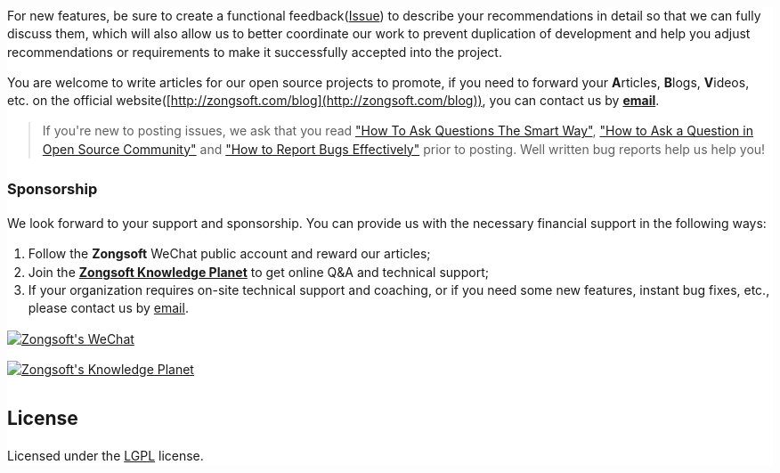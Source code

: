 For new features, be sure to create a functional feedback([Issue](https://github.com/Zongsoft/Zongsoft.Data/issues)) to describe your recommendations in detail so that we can fully discuss them, which will also allow us to better coordinate our work to prevent duplication of development and help you adjust recommendations or requirements to make it successfully accepted into the project.

You are welcome to write articles for our open source projects to promote, if you need to forward your **A**rticles, **B**logs, **V**ideos, etc. on the official website([http://zongsoft.com/blog](http://zongsoft.com/blog)), you can contact us by [**email**](mailto:zongsoft@qq.com).

> If you're new to posting issues, we ask that you read ["How To Ask Questions The Smart Way"](http://www.catb.org/~esr/faqs/smart-questions.html), ["How to Ask a Question in Open Source Community"](https://github.com/seajs/seajs/issues/545) and ["How to Report Bugs Effectively"](http://www.chiark.greenend.org.uk/~sgtatham/bugs.html) prior to posting. Well written bug reports help us help you!


<a name="sponsor"></a>
### Sponsorship

We look forward to your support and sponsorship. You can provide us with the necessary financial support in the following ways:

1. Follow the **Zongsoft** WeChat public account and reward our articles;
2. Join the [**Zongsoft Knowledge Planet**](https://t.zsxq.com/2nyjqrr) to get online Q&A and technical support;
3. If your organization requires on-site technical support and coaching, or if you need some new features, instant bug fixes, etc., please contact us by [email](mailto:zongsoft@qq.com).

[![Zongsoft's WeChat](https://raw.githubusercontent.com/Zongsoft/Guidelines/master/zongsoft-qrcode%28wechat%29.png)](http://weixin.qq.com/r/zy-g_GnEWTQmrS2b93rd)

[![Zongsoft's Knowledge Planet](https://raw.githubusercontent.com/Zongsoft/Guidelines/master/zongsoft-qrcode%28zsxq%29.png)](https://t.zsxq.com/2nyjqrr)


<a name="license"></a>
## License

Licensed under the [LGPL](https://opensource.org/licenses/LGPL-2.1) license.